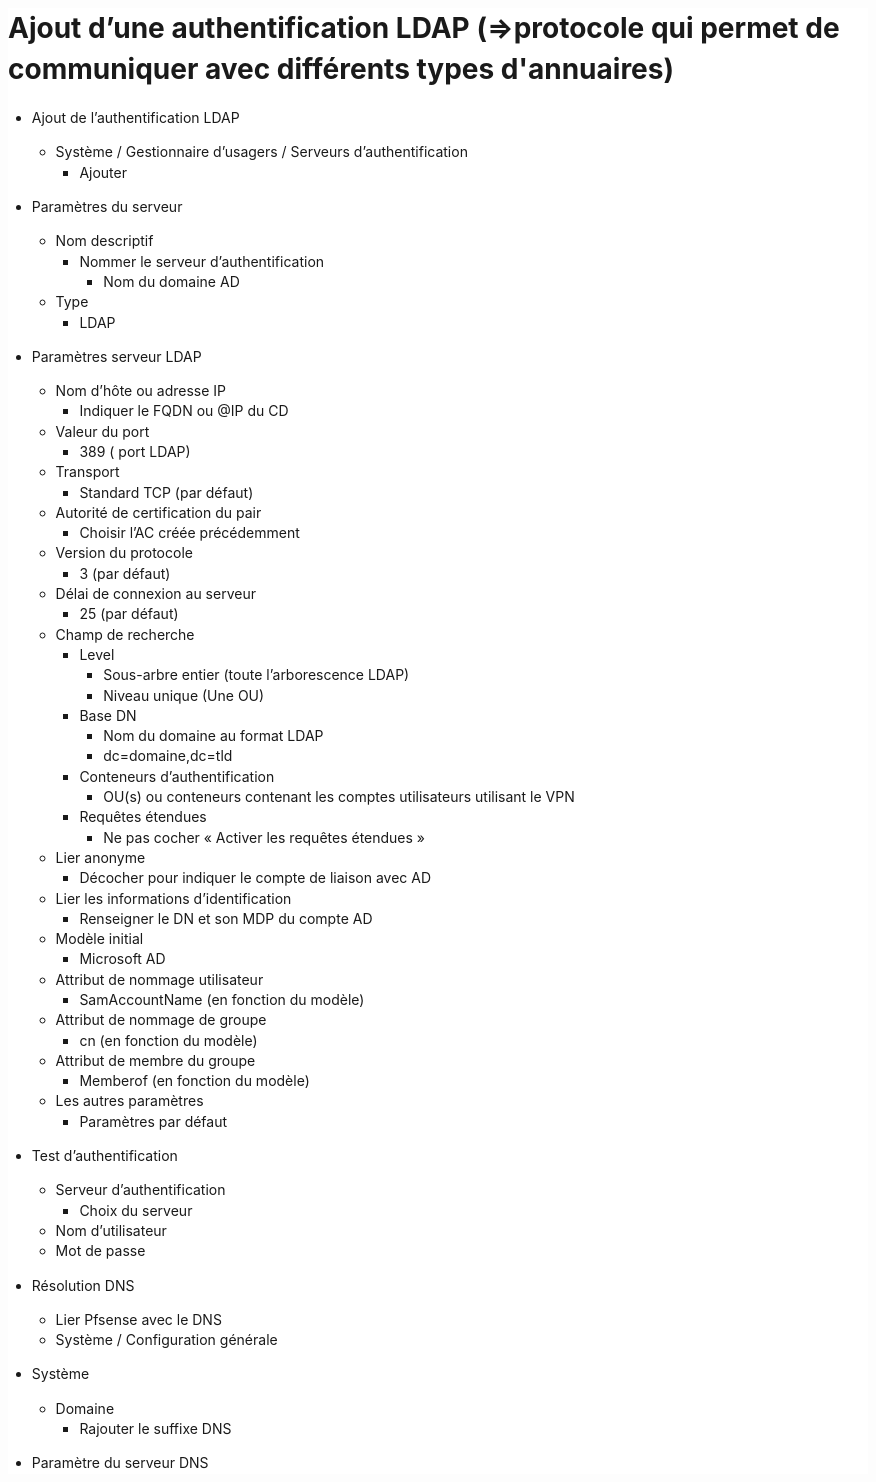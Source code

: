 # Ajout d’une authentification LDAP (⇒p**rotocole qui permet de communiquer avec différents types d'annuaires)**

- Ajout de l’authentification LDAP
    - Système / Gestionnaire d’usagers / Serveurs d’authentification
        - Ajouter
- Paramètres du serveur
    - Nom descriptif
        - Nommer le serveur d’authentification
            - Nom du domaine AD
    - Type
        - LDAP
        
- Paramètres serveur LDAP
    - Nom d’hôte ou adresse IP
        - Indiquer le FQDN ou @IP du CD
    - Valeur du port
        - 389 ( port LDAP)
    - Transport
        - Standard TCP (par défaut)
    - Autorité de certification du pair
        - Choisir l’AC créée précédemment
    - Version du protocole
        - 3 (par défaut)
    - Délai de connexion au serveur
        - 25 (par défaut)
    - Champ de recherche
        - Level
            - Sous-arbre entier (toute l’arborescence LDAP)
            - Niveau unique (Une OU)
        - Base DN
            - Nom du domaine au format LDAP
            - dc=domaine,dc=tld
        - Conteneurs d’authentification
            - OU(s) ou conteneurs contenant les comptes utilisateurs utilisant le VPN
        - Requêtes étendues
            - Ne pas cocher « Activer les requêtes étendues »
    - Lier anonyme
        - Décocher pour indiquer le compte de liaison avec AD
    - Lier les informations d’identification
        - Renseigner le DN et son MDP du compte AD
    - Modèle initial
        - Microsoft AD
    - Attribut de nommage utilisateur
        - SamAccountName (en fonction du modèle)
    - Attribut de nommage de groupe
        - cn (en fonction du modèle)
    - Attribut de membre du groupe
        - Memberof (en fonction du modèle)
    - Les autres paramètres
        - Paramètres par défaut
- Test d’authentification
    - Serveur d’authentification
        - Choix du serveur
    - Nom d’utilisateur
    - Mot de passe
- Résolution DNS
    - Lier Pfsense avec le DNS
    - Système / Configuration générale
- Système
    - Domaine
        - Rajouter le suffixe DNS
- Paramètre du serveur DNS
